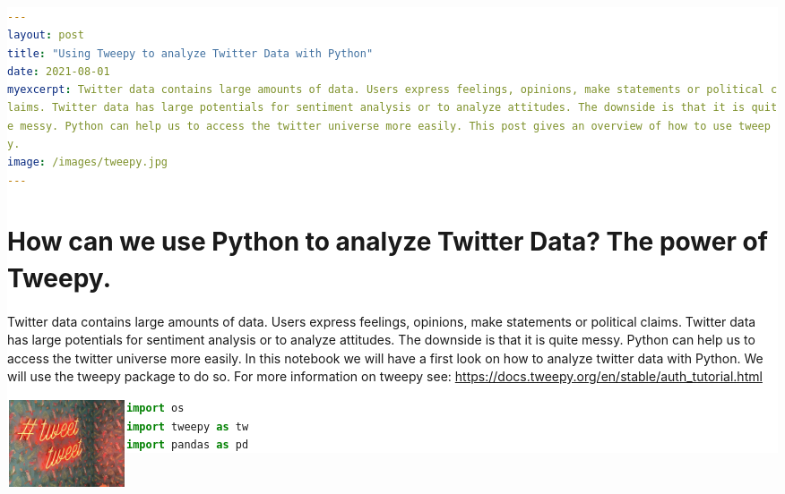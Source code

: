 ```yaml
---
layout: post
title: "Using Tweepy to analyze Twitter Data with Python"
date: 2021-08-01
myexcerpt: Twitter data contains large amounts of data. Users express feelings, opinions, make statements or political claims. Twitter data has large potentials for sentiment analysis or to analyze attitudes. The downside is that it is quite messy. Python can help us to access the twitter universe more easily. This post gives an overview of how to use tweepy. 
image: /images/tweepy.jpg
---
```



# How can we use Python to analyze Twitter Data? The power of Tweepy.  

Twitter data contains large amounts of data. Users express feelings, opinions, make statements or political claims. Twitter data has large potentials for sentiment analysis or to analyze attitudes. The downside is that it is quite messy. Python can help us to access the twitter universe more easily. In this notebook we will have a first look on how to analyze twitter data with Python. We will use the tweepy package to do so. For more information on tweepy see: https://docs.tweepy.org/en/stable/auth_tutorial.html 

<img src="/images/tweepy.jpg" alt="database" style="float:left;margin: 2px 2px 2px 2px;max-width:15%;"/>


```python
import os
import tweepy as tw
import pandas as pd
```
